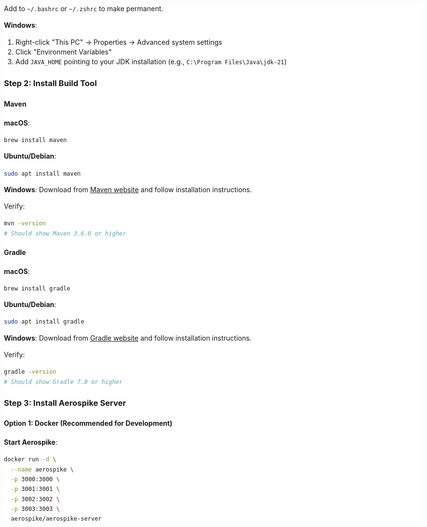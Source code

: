 Add to `~/.bashrc` or `~/.zshrc` to make permanent.

**Windows**:
1. Right-click "This PC" → Properties → Advanced system settings
2. Click "Environment Variables"
3. Add `JAVA_HOME` pointing to your JDK installation (e.g., `C:\Program Files\Java\jdk-21`)

### Step 2: Install Build Tool

#### Maven

**macOS**:
```bash
brew install maven
```

**Ubuntu/Debian**:
```bash
sudo apt install maven
```

**Windows**:
Download from [Maven website](https://maven.apache.org/download.cgi) and follow installation instructions.

Verify:
```bash
mvn -version
# Should show Maven 3.6.0 or higher
```

#### Gradle

**macOS**:
```bash
brew install gradle
```

**Ubuntu/Debian**:
```bash
sudo apt install gradle
```

**Windows**:
Download from [Gradle website](https://gradle.org/install/) and follow installation instructions.

Verify:
```bash
gradle -version
# Should show Gradle 7.0 or higher
```

### Step 3: Install Aerospike Server

#### Option 1: Docker (Recommended for Development)

**Start Aerospike**:
```bash
docker run -d \
  --name aerospike \
  -p 3000:3000 \
  -p 3001:3001 \
  -p 3002:3002 \
  -p 3003:3003 \
  aerospike/aerospike-server
```
